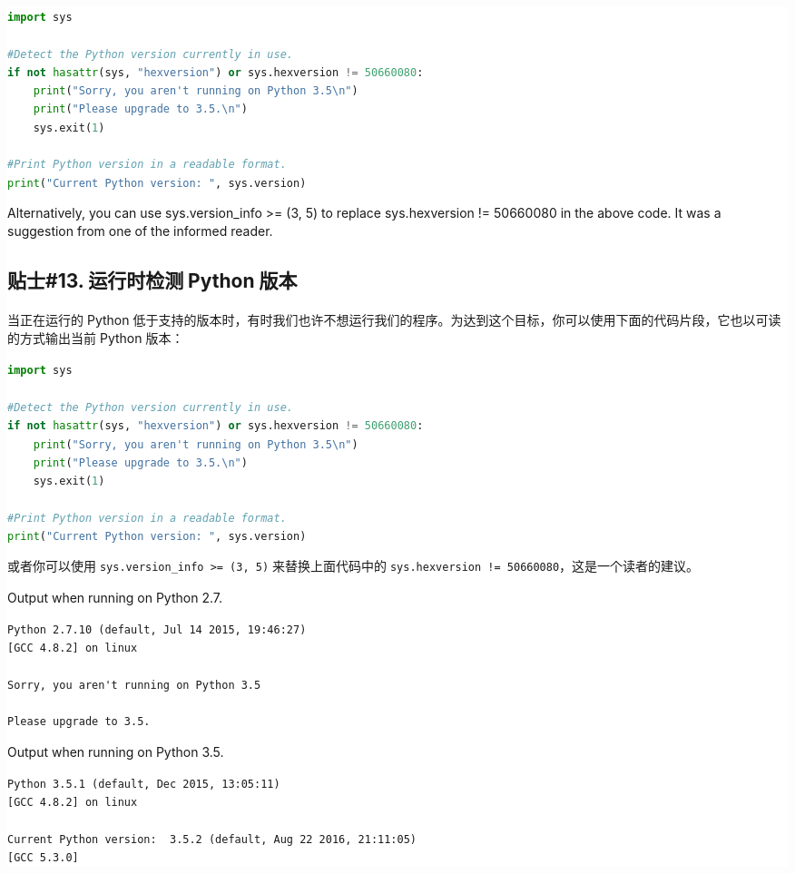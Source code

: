 ``` python
import sys

#Detect the Python version currently in use.
if not hasattr(sys, "hexversion") or sys.hexversion != 50660080:
    print("Sorry, you aren't running on Python 3.5\n")
    print("Please upgrade to 3.5.\n")
    sys.exit(1)

#Print Python version in a readable format.
print("Current Python version: ", sys.version)
```


Alternatively, you can use sys.version_info >= (3, 5) to replace sys.hexversion != 50660080 in the above code. It was a suggestion from one of the informed reader.


## 贴士#13. 运行时检测 Python 版本

当正在运行的 Python 低于支持的版本时，有时我们也许不想运行我们的程序。为达到这个目标，你可以使用下面的代码片段，它也以可读的方式输出当前 Python 版本：

``` python
import sys

#Detect the Python version currently in use.
if not hasattr(sys, "hexversion") or sys.hexversion != 50660080:
    print("Sorry, you aren't running on Python 3.5\n")
    print("Please upgrade to 3.5.\n")
    sys.exit(1)

#Print Python version in a readable format.
print("Current Python version: ", sys.version)
```

或者你可以使用 `sys.version_info >= (3, 5)` 来替换上面代码中的 `sys.hexversion != 50660080`，这是一个读者的建议。


Output when running on Python 2.7.

``` vi
Python 2.7.10 (default, Jul 14 2015, 19:46:27)
[GCC 4.8.2] on linux

Sorry, you aren't running on Python 3.5

Please upgrade to 3.5.
```

Output when running on Python 3.5.

``` vi
Python 3.5.1 (default, Dec 2015, 13:05:11)
[GCC 4.8.2] on linux

Current Python version:  3.5.2 (default, Aug 22 2016, 21:11:05) 
[GCC 5.3.0]
```
